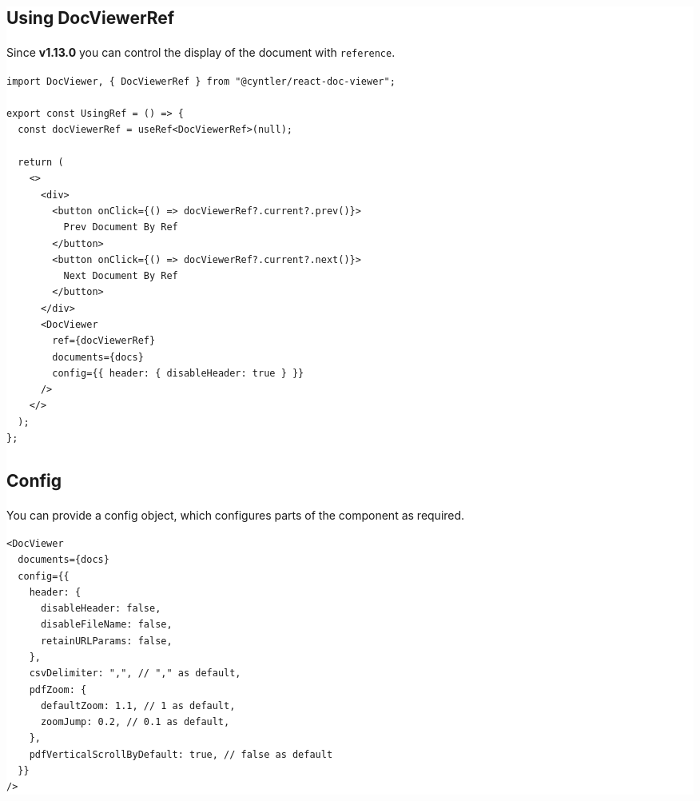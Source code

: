## Using DocViewerRef

Since **v1.13.0** you can control the display of the document with `reference`.

```tsx
import DocViewer, { DocViewerRef } from "@cyntler/react-doc-viewer";

export const UsingRef = () => {
  const docViewerRef = useRef<DocViewerRef>(null);

  return (
    <>
      <div>
        <button onClick={() => docViewerRef?.current?.prev()}>
          Prev Document By Ref
        </button>
        <button onClick={() => docViewerRef?.current?.next()}>
          Next Document By Ref
        </button>
      </div>
      <DocViewer
        ref={docViewerRef}
        documents={docs}
        config={{ header: { disableHeader: true } }}
      />
    </>
  );
};
```

## Config

You can provide a config object, which configures parts of the component as required.

```tsx
<DocViewer
  documents={docs}
  config={{
    header: {
      disableHeader: false,
      disableFileName: false,
      retainURLParams: false,
    },
    csvDelimiter: ",", // "," as default,
    pdfZoom: {
      defaultZoom: 1.1, // 1 as default,
      zoomJump: 0.2, // 0.1 as default,
    },
    pdfVerticalScrollByDefault: true, // false as default
  }}
/>
```
